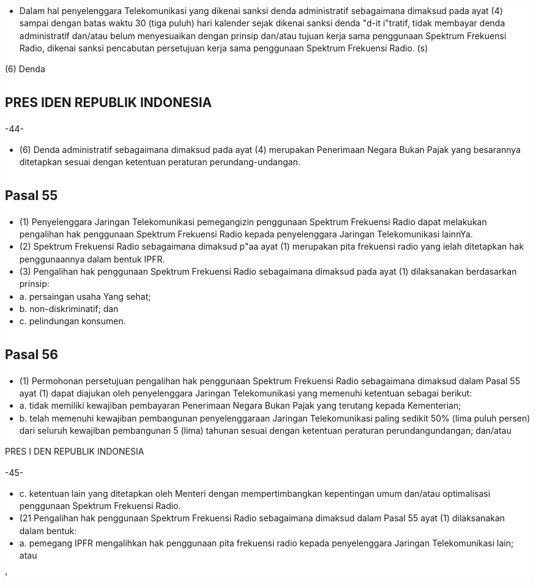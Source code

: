 - Dalam hal penyelenggara Telekomunikasi  yang dikenai sanksi denda administratif  sebagaimana dimaksud pada ayat (4) sampai dengan batas waktu 30 (tiga puluh) hari kalender sejak dikenai sanksi denda "d-it i"tratif, tidak membayar denda administratif dan/atau belum menyesuaikan dengan prinsip dan/atau tujuan kerja sama penggunaan Spektrum Frekuensi Radio, dikenai sanksi pencabutan persetujuan kerja sama penggunaan  Spektrum Frekuensi Radio. (s)

(6) Denda



## PRES IDEN REPUBLIK  INDONESIA

-44-

- (6) Denda administratif sebagaimana dimaksud pada ayat (4) merupakan Penerimaan Negara Bukan Pajak yang besarannya ditetapkan  sesuai dengan ketentuan peraturan perundang-undangan.

## Pasal 55

- (1) Penyelenggara  Jaringan Telekomunikasi  pemegangizin penggunaan Spektrum Frekuensi Radio dapat melakukan pengalihan hak penggunaan  Spektrum Frekuensi Radio kepada penyelenggara  Jaringan Telekomunikasi  lainnYa.
- (2) Spektrum Frekuensi Radio sebagaimana dimaksud p"aa ayat (1) merupakan pita frekuensi radio yang ielah ditetapkan hak penggunaannya  dalam bentuk IPFR.
- (3) Pengalihan hak penggunaan Spektrum Frekuensi Radio sebagaimana dimaksud pada ayat (1) dilaksanakan berdasarkan prinsip:
- a. persaingan usaha Yang sehat;
- b.  non-diskriminatif; dan
- c. pelindungan  konsumen.

## Pasal 56

- (1) Permohonan persetujuan pengalihan hak penggunaan Spektrum Frekuensi Radio sebagaimana dimaksud dalam Pasal 55 ayat (1) dapat diajukan oleh penyelenggara Jaringan Telekomunikasi yang memenuhi ketentuan sebagai berikut:
- a.  tidak memiliki  kewajiban pembayaran Penerimaan  Negara Bukan Pajak yang terutang kepada Kementerian;
- b.  telah  memenuhi kewajiban pembangunan penyelenggaraan  Jaringan Telekomunikasi paling sedikit 50% (lima puluh persen) dari seluruh kewajiban  pembangunan  5 (lima) tahunan sesuai dengan ketentuan peraturan perundangundangan;  dan/atau



PRES I DEN REPUBLIK INDONESIA

-45-

- c. ketentuan lain yang ditetapkan oleh Menteri dengan mempertimbangkan kepentingan umum dan/atau optimalisasi penggunaan  Spektrum Frekuensi Radio.
- (21 Pengalihan hak penggunaan Spektrum Frekuensi Radio sebagaimana  dimaksud dalam Pasal 55 ayat (1) dilaksanakan dalam bentuk:
- a. pemegang IPFR mengalihkan hak penggunaan pita  frekuensi radio kepada penyelenggara Jaringan Telekomunikasi  lain; atau

'
